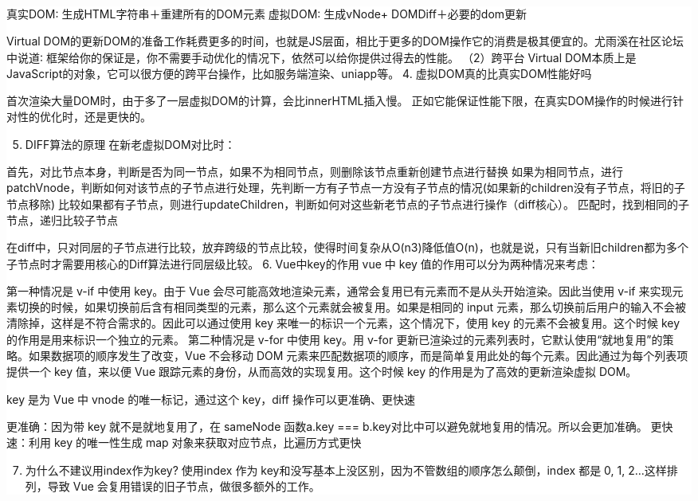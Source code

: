 真实DOM∶ 生成HTML字符串＋重建所有的DOM元素
虚拟DOM∶ 生成vNode+ DOMDiff＋必要的dom更新

Virtual DOM的更新DOM的准备工作耗费更多的时间，也就是JS层面，相比于更多的DOM操作它的消费是极其便宜的。尤雨溪在社区论坛中说道∶ 框架给你的保证是，你不需要手动优化的情况下，依然可以给你提供过得去的性能。
（2）跨平台
Virtual DOM本质上是JavaScript的对象，它可以很方便的跨平台操作，比如服务端渲染、uniapp等。
4. 虚拟DOM真的比真实DOM性能好吗

首次渲染大量DOM时，由于多了一层虚拟DOM的计算，会比innerHTML插入慢。
正如它能保证性能下限，在真实DOM操作的时候进行针对性的优化时，还是更快的。

5. DIFF算法的原理
在新老虚拟DOM对比时：

首先，对比节点本身，判断是否为同一节点，如果不为相同节点，则删除该节点重新创建节点进行替换
如果为相同节点，进行patchVnode，判断如何对该节点的子节点进行处理，先判断一方有子节点一方没有子节点的情况(如果新的children没有子节点，将旧的子节点移除)
比较如果都有子节点，则进行updateChildren，判断如何对这些新老节点的子节点进行操作（diff核心）。
匹配时，找到相同的子节点，递归比较子节点

在diff中，只对同层的子节点进行比较，放弃跨级的节点比较，使得时间复杂从O(n3)降低值O(n)，也就是说，只有当新旧children都为多个子节点时才需要用核心的Diff算法进行同层级比较。
6. Vue中key的作用
vue 中 key 值的作用可以分为两种情况来考虑：

第一种情况是 v-if 中使用 key。由于 Vue 会尽可能高效地渲染元素，通常会复用已有元素而不是从头开始渲染。因此当使用 v-if 来实现元素切换的时候，如果切换前后含有相同类型的元素，那么这个元素就会被复用。如果是相同的 input 元素，那么切换前后用户的输入不会被清除掉，这样是不符合需求的。因此可以通过使用 key 来唯一的标识一个元素，这个情况下，使用 key 的元素不会被复用。这个时候 key 的作用是用来标识一个独立的元素。
第二种情况是 v-for 中使用 key。用 v-for 更新已渲染过的元素列表时，它默认使用“就地复用”的策略。如果数据项的顺序发生了改变，Vue 不会移动 DOM 元素来匹配数据项的顺序，而是简单复用此处的每个元素。因此通过为每个列表项提供一个 key 值，来以便 Vue 跟踪元素的身份，从而高效的实现复用。这个时候 key 的作用是为了高效的更新渲染虚拟 DOM。

key 是为 Vue 中 vnode 的唯一标记，通过这个 key，diff 操作可以更准确、更快速

更准确：因为带 key 就不是就地复用了，在 sameNode 函数a.key === b.key对比中可以避免就地复用的情况。所以会更加准确。
更快速：利用 key 的唯一性生成 map 对象来获取对应节点，比遍历方式更快

7. 为什么不建议用index作为key?
使用index 作为 key和没写基本上没区别，因为不管数组的顺序怎么颠倒，index 都是 0, 1, 2...这样排列，导致 Vue 会复用错误的旧子节点，做很多额外的工作。

